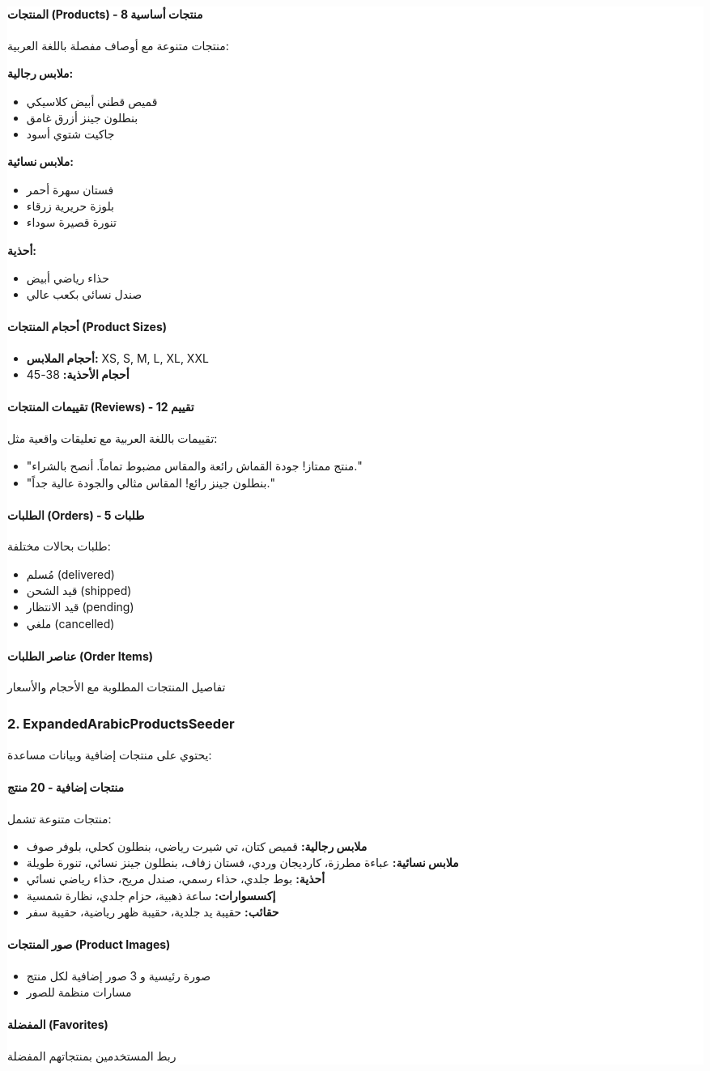 #### المنتجات (Products) - 8 منتجات أساسية
منتجات متنوعة مع أوصاف مفصلة باللغة العربية:

**ملابس رجالية:**
- قميص قطني أبيض كلاسيكي
- بنطلون جينز أزرق غامق
- جاكيت شتوي أسود

**ملابس نسائية:**
- فستان سهرة أحمر
- بلوزة حريرية زرقاء
- تنورة قصيرة سوداء

**أحذية:**
- حذاء رياضي أبيض
- صندل نسائي بكعب عالي

#### أحجام المنتجات (Product Sizes)
- **أحجام الملابس:** XS, S, M, L, XL, XXL
- **أحجام الأحذية:** 38-45

#### تقييمات المنتجات (Reviews) - 12 تقييم
تقييمات باللغة العربية مع تعليقات واقعية مثل:
- "منتج ممتاز! جودة القماش رائعة والمقاس مضبوط تماماً. أنصح بالشراء."
- "بنطلون جينز رائع! المقاس مثالي والجودة عالية جداً."

#### الطلبات (Orders) - 5 طلبات
طلبات بحالات مختلفة:
- مُسلم (delivered)
- قيد الشحن (shipped) 
- قيد الانتظار (pending)
- ملغي (cancelled)

#### عناصر الطلبات (Order Items)
تفاصيل المنتجات المطلوبة مع الأحجام والأسعار

### 2. ExpandedArabicProductsSeeder
يحتوي على منتجات إضافية وبيانات مساعدة:

#### منتجات إضافية - 20 منتج
منتجات متنوعة تشمل:
- **ملابس رجالية:** قميص كتان، تي شيرت رياضي، بنطلون كحلي، بلوفر صوف
- **ملابس نسائية:** عباءة مطرزة، كارديجان وردي، فستان زفاف، بنطلون جينز نسائي، تنورة طويلة
- **أحذية:** بوط جلدي، حذاء رسمي، صندل مريح، حذاء رياضي نسائي
- **إكسسوارات:** ساعة ذهبية، حزام جلدي، نظارة شمسية
- **حقائب:** حقيبة يد جلدية، حقيبة ظهر رياضية، حقيبة سفر

#### صور المنتجات (Product Images)
- صورة رئيسية و 3 صور إضافية لكل منتج
- مسارات منظمة للصور

#### المفضلة (Favorites)
ربط المستخدمين بمنتجاتهم المفضلة
